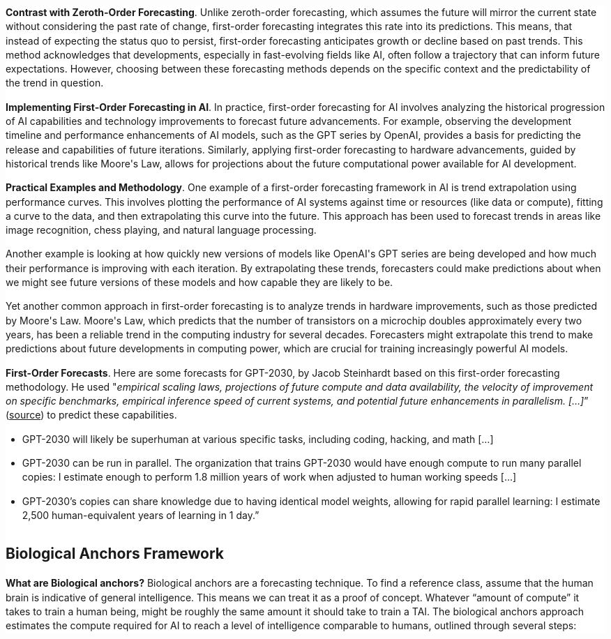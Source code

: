 **Contrast with Zeroth-Order Forecasting**. Unlike zeroth-order forecasting, which assumes the future will mirror the current state without considering the past rate of change, first-order forecasting integrates this rate into its predictions. This means, that instead of expecting the status quo to persist, first-order forecasting anticipates growth or decline based on past trends. This method acknowledges that developments, especially in fast-evolving fields like AI, often follow a trajectory that can inform future expectations. However, choosing between these forecasting methods depends on the specific context and the predictability of the trend in question.

**Implementing First-Order Forecasting in AI**. In practice, first-order forecasting for AI involves analyzing the historical progression of AI capabilities and technology improvements to forecast future advancements. For example, observing the development timeline and performance enhancements of AI models, such as the GPT series by OpenAI, provides a basis for predicting the release and capabilities of future iterations. Similarly, applying first-order forecasting to hardware advancements, guided by historical trends like Moore's Law, allows for projections about the future computational power available for AI development.

**Practical Examples and Methodology**. One example of a first-order forecasting framework in AI is trend extrapolation using performance curves. This involves plotting the performance of AI systems against time or resources (like data or compute), fitting a curve to the data, and then extrapolating this curve into the future. This approach has been used to forecast trends in areas like image recognition, chess playing, and natural language processing.

Another example is looking at how quickly new versions of models like OpenAI's GPT series are being developed and how much their performance is improving with each iteration. By extrapolating these trends, forecasters could make predictions about when we might see future versions of these models and how capable they are likely to be.

Yet another common approach in first-order forecasting is to analyze trends in hardware improvements, such as those predicted by Moore's Law. Moore's Law, which predicts that the number of transistors on a microchip doubles approximately every two years, has been a reliable trend in the computing industry for several decades. Forecasters might extrapolate this trend to make predictions about future developments in computing power, which are crucial for training increasingly powerful AI models.

**First-Order Forecasts**. Here are some forecasts for GPT-2030, by Jacob Steinhardt based on this first-order forecasting methodology. He used "*empirical scaling laws, projections of future compute and data availability, the velocity of improvement on specific benchmarks, empirical inference speed of current systems, and potential future enhancements in parallelism. […]*” ([source](https://bounded-regret.ghost.io/what-will-gpt-2030-look-like/)) to predict these capabilities.

- GPT-2030 will likely be superhuman at various specific tasks, including coding, hacking, and math […]

- GPT-2030 can be run in parallel. The organization that trains GPT-2030 would have enough compute to run many parallel copies: I estimate enough to perform 1.8 million years of work when adjusted to human working speeds […]

- GPT-2030’s copies can share knowledge due to having identical model weights, allowing for rapid parallel learning: I estimate 2,500 human-equivalent years of learning in 1 day.”

## Biological Anchors Framework

**What are Biological anchors?** Biological anchors are a forecasting technique. To find a reference class, assume that the human brain is indicative of general intelligence. This means we can treat it as a proof of concept. Whatever “amount of compute” it takes to train a human being, might be roughly the same amount it should take to train a TAI. The biological anchors approach estimates the compute required for AI to reach a level of intelligence comparable to humans, outlined through several steps:
